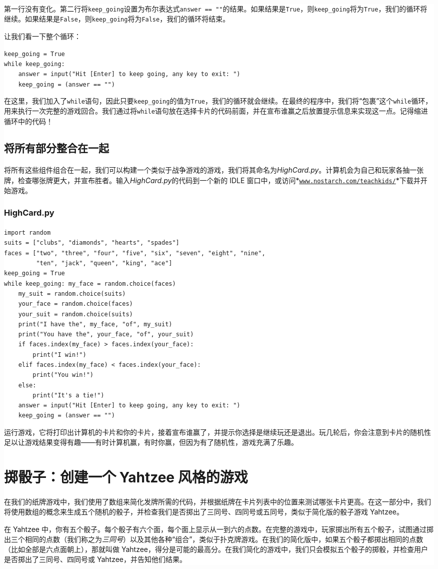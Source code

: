 第一行没有变化。第二行将`keep_going`设置为布尔表达式`answer == ""`的结果。如果结果是`True`，则`keep_going`将为`True`，我们的循环将继续。如果结果是`False`，则`keep_going`将为`False`，我们的循环将结束。

让我们看一下整个循环：

```
keep_going = True
while keep_going:
    answer = input("Hit [Enter] to keep going, any key to exit: ")
    keep_going = (answer == "")
```

在这里，我们加入了`while`语句，因此只要`keep_going`的值为`True`，我们的循环就会继续。在最终的程序中，我们将“包裹”这个`while`循环，用来执行一次完整的游戏回合。我们通过将`while`语句放在选择卡片的代码前面，并在宣布谁赢之后放置提示信息来实现这一点。记得缩进循环中的代码！

## 将所有部分整合在一起

将所有这些组件组合在一起，我们可以构建一个类似于战争游戏的游戏，我们将其命名为*HighCard.py*。计算机会为自己和玩家各抽一张牌，检查哪张牌更大，并宣布胜者。输入*HighCard.py*的代码到一个新的 IDLE 窗口中，或访问*[`www.nostarch.com/teachkids/`](http://www.nostarch.com/teachkids/)*下载并开始游戏。

### HighCard.py

```
import random
suits = ["clubs", "diamonds", "hearts", "spades"]
faces = ["two", "three", "four", "five", "six", "seven", "eight", "nine",
         "ten", "jack", "queen", "king", "ace"]
keep_going = True
while keep_going: my_face = random.choice(faces)
    my_suit = random.choice(suits)
    your_face = random.choice(faces)
    your_suit = random.choice(suits)
    print("I have the", my_face, "of", my_suit)
    print("You have the", your_face, "of", your_suit)
    if faces.index(my_face) > faces.index(your_face):
        print("I win!")
    elif faces.index(my_face) < faces.index(your_face):
        print("You win!")
    else:
        print("It's a tie!")
    answer = input("Hit [Enter] to keep going, any key to exit: ")
    keep_going = (answer == "")
```

运行游戏，它将打印出计算机的卡片和你的卡片，接着宣布谁赢了，并提示你选择是继续玩还是退出。玩几轮后，你会注意到卡片的随机性足以让游戏结果变得有趣——有时计算机赢，有时你赢，但因为有了随机性，游戏充满了乐趣。

# 掷骰子：创建一个 Yahtzee 风格的游戏

在我们的纸牌游戏中，我们使用了数组来简化发牌所需的代码，并根据纸牌在卡片列表中的位置来测试哪张卡片更高。在这一部分中，我们将使用数组的概念来生成五个随机的骰子，并检查我们是否掷出了三同号、四同号或五同号，类似于简化版的骰子游戏 Yahtzee。

在 Yahtzee 中，你有五个骰子。每个骰子有六个面，每个面上显示从一到六的点数。在完整的游戏中，玩家掷出所有五个骰子，试图通过掷出三个相同的点数（我们称之为*三同号*）以及其他各种“组合”，类似于扑克牌游戏。在我们的简化版中，如果五个骰子都掷出相同的点数（比如全部是六点面朝上），那就叫做 Yahtzee，得分是可能的最高分。在我们简化的游戏中，我们只会模拟五个骰子的掷骰，并检查用户是否掷出了三同号、四同号或 Yahtzee，并告知他们结果。
